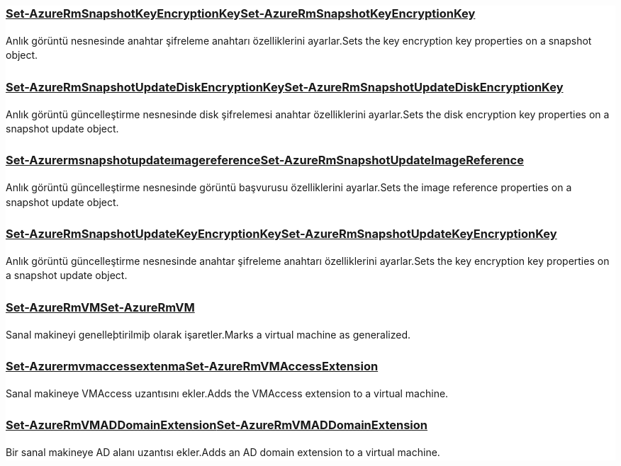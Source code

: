 ### [<span data-ttu-id="7f613-331">Set-AzureRmSnapshotKeyEncryptionKey</span><span class="sxs-lookup"><span data-stu-id="7f613-331">Set-AzureRmSnapshotKeyEncryptionKey</span></span>](Set-AzureRmSnapshotKeyEncryptionKey.md)
<span data-ttu-id="7f613-332">Anlık görüntü nesnesinde anahtar şifreleme anahtarı özelliklerini ayarlar.</span><span class="sxs-lookup"><span data-stu-id="7f613-332">Sets the key encryption key properties on a snapshot object.</span></span>

### [<span data-ttu-id="7f613-333">Set-AzureRmSnapshotUpdateDiskEncryptionKey</span><span class="sxs-lookup"><span data-stu-id="7f613-333">Set-AzureRmSnapshotUpdateDiskEncryptionKey</span></span>](Set-AzureRmSnapshotUpdateDiskEncryptionKey.md)
<span data-ttu-id="7f613-334">Anlık görüntü güncelleştirme nesnesinde disk şifrelemesi anahtar özelliklerini ayarlar.</span><span class="sxs-lookup"><span data-stu-id="7f613-334">Sets the disk encryption key properties on a snapshot update object.</span></span>

### [<span data-ttu-id="7f613-335">Set-Azurermsnapshotupdateımagereference</span><span class="sxs-lookup"><span data-stu-id="7f613-335">Set-AzureRmSnapshotUpdateImageReference</span></span>](Set-AzureRmSnapshotUpdateImageReference.md)
<span data-ttu-id="7f613-336">Anlık görüntü güncelleştirme nesnesinde görüntü başvurusu özelliklerini ayarlar.</span><span class="sxs-lookup"><span data-stu-id="7f613-336">Sets the image reference properties on a snapshot update object.</span></span>

### [<span data-ttu-id="7f613-337">Set-AzureRmSnapshotUpdateKeyEncryptionKey</span><span class="sxs-lookup"><span data-stu-id="7f613-337">Set-AzureRmSnapshotUpdateKeyEncryptionKey</span></span>](Set-AzureRmSnapshotUpdateKeyEncryptionKey.md)
<span data-ttu-id="7f613-338">Anlık görüntü güncelleştirme nesnesinde anahtar şifreleme anahtarı özelliklerini ayarlar.</span><span class="sxs-lookup"><span data-stu-id="7f613-338">Sets the key encryption key properties on a snapshot update object.</span></span>

### [<span data-ttu-id="7f613-339">Set-AzureRmVM</span><span class="sxs-lookup"><span data-stu-id="7f613-339">Set-AzureRmVM</span></span>](Set-AzureRmVM.md)
<span data-ttu-id="7f613-340">Sanal makineyi genelleþtirilmiþ olarak işaretler.</span><span class="sxs-lookup"><span data-stu-id="7f613-340">Marks a virtual machine as generalized.</span></span>

### [<span data-ttu-id="7f613-341">Set-Azurermvmaccessextenma</span><span class="sxs-lookup"><span data-stu-id="7f613-341">Set-AzureRmVMAccessExtension</span></span>](Set-AzureRmVMAccessExtension.md)
<span data-ttu-id="7f613-342">Sanal makineye VMAccess uzantısını ekler.</span><span class="sxs-lookup"><span data-stu-id="7f613-342">Adds the VMAccess extension to a virtual machine.</span></span>

### [<span data-ttu-id="7f613-343">Set-AzureRmVMADDomainExtension</span><span class="sxs-lookup"><span data-stu-id="7f613-343">Set-AzureRmVMADDomainExtension</span></span>](Set-AzureRmVMADDomainExtension.md)
<span data-ttu-id="7f613-344">Bir sanal makineye AD alanı uzantısı ekler.</span><span class="sxs-lookup"><span data-stu-id="7f613-344">Adds an AD domain extension to a virtual machine.</span></span>
